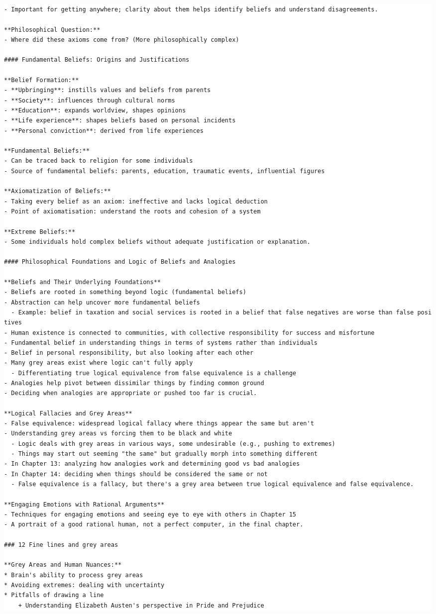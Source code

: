 ```A                        B
- Important for getting anywhere; clarity about them helps identify beliefs and understand disagreements.

**Philosophical Question:**
- Where did these axioms come from? (More philosophically complex)

#### Fundamental Beliefs: Origins and Justifications

**Belief Formation:**
- **Upbringing**: instills values and beliefs from parents
- **Society**: influences through cultural norms
- **Education**: expands worldview, shapes opinions
- **Life experience**: shapes beliefs based on personal incidents
- **Personal conviction**: derived from life experiences

**Fundamental Beliefs:**
- Can be traced back to religion for some individuals
- Source of fundamental beliefs: parents, education, traumatic events, influential figures

**Axiomatization of Beliefs:**
- Taking every belief as an axiom: ineffective and lacks logical deduction
- Point of axiomatisation: understand the roots and cohesion of a system

**Extreme Beliefs:**
- Some individuals hold complex beliefs without adequate justification or explanation.

#### Philosophical Foundations and Logic of Beliefs and Analogies

**Beliefs and Their Underlying Foundations**
- Beliefs are rooted in something beyond logic (fundamental beliefs)
- Abstraction can help uncover more fundamental beliefs
  - Example: belief in taxation and social services is rooted in a belief that false negatives are worse than false positives
- Human existence is connected to communities, with collective responsibility for success and misfortune
- Fundamental belief in understanding things in terms of systems rather than individuals
- Belief in personal responsibility, but also looking after each other
- Many grey areas exist where logic can't fully apply
  - Differentiating true logical equivalence from false equivalence is a challenge
- Analogies help pivot between dissimilar things by finding common ground
- Deciding when analogies are appropriate or pushed too far is crucial.

**Logical Fallacies and Grey Areas**
- False equivalence: widespread logical fallacy where things appear the same but aren't
- Understanding grey areas vs forcing them to be black and white
  - Logic deals with grey areas in various ways, some undesirable (e.g., pushing to extremes)
  - Things may start out seeming "the same" but gradually morph into something different
- In Chapter 13: analyzing how analogies work and determining good vs bad analogies
- In Chapter 14: deciding when things should be considered the same or not
  - False equivalence is a fallacy, but there's a grey area between true logical equivalence and false equivalence.

**Engaging Emotions with Rational Arguments**
- Techniques for engaging emotions and seeing eye to eye with others in Chapter 15
- A portrait of a good rational human, not a perfect computer, in the final chapter.

### 12 Fine lines and grey areas

**Grey Areas and Human Nuances:**
* Brain's ability to process grey areas
* Avoiding extremes: dealing with uncertainty
* Pitfalls of drawing a line
	+ Understanding Elizabeth Austen's perspective in Pride and Prejudice
```
